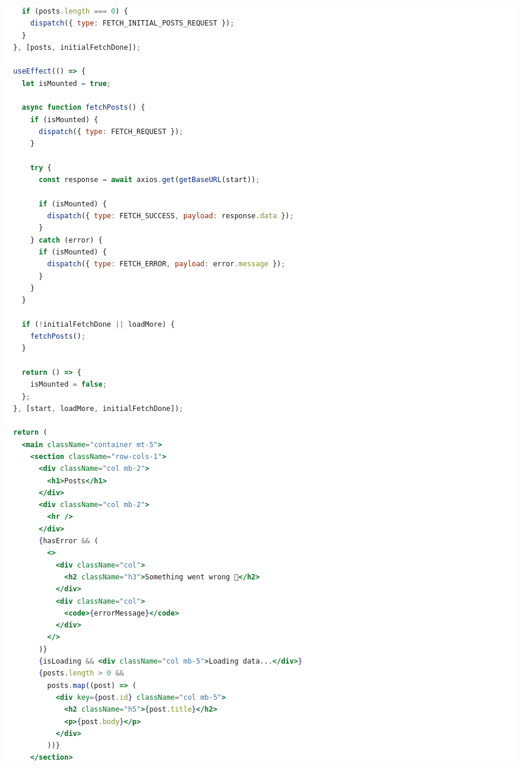```jsx
    if (posts.length === 0) {
      dispatch({ type: FETCH_INITIAL_POSTS_REQUEST });
    }
  }, [posts, initialFetchDone]);

  useEffect(() => {
    let isMounted = true;

    async function fetchPosts() {
      if (isMounted) {
        dispatch({ type: FETCH_REQUEST });
      }

      try {
        const response = await axios.get(getBaseURL(start));

        if (isMounted) {
          dispatch({ type: FETCH_SUCCESS, payload: response.data });
        }
      } catch (error) {
        if (isMounted) {
          dispatch({ type: FETCH_ERROR, payload: error.message });
        }
      }
    }

    if (!initialFetchDone || loadMore) {
      fetchPosts();
    }

    return () => {
      isMounted = false;
    };
  }, [start, loadMore, initialFetchDone]);

  return (
    <main className="container mt-5">
      <section className="row-cols-1">
        <div className="col mb-2">
          <h1>Posts</h1>
        </div>
        <div className="col mb-2">
          <hr />
        </div>
        {hasError && (
          <>
            <div className="col">
              <h2 className="h3">Something went wrong 👀</h2>
            </div>
            <div className="col">
              <code>{errorMessage}</code>
            </div>
          </>
        )}
        {isLoading && <div className="col mb-5">Loading data...</div>}
        {posts.length > 0 &&
          posts.map((post) => (
            <div key={post.id} className="col mb-5">
              <h2 className="h5">{post.title}</h2>
              <p>{post.body}</p>
            </div>
          ))}
      </section>
```